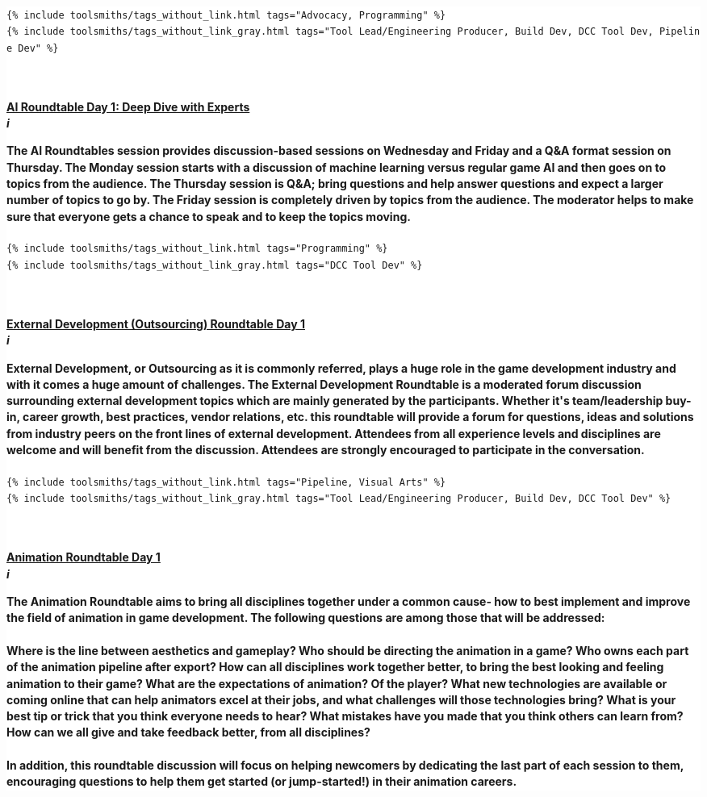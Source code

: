     {% include toolsmiths/tags_without_link.html tags="Advocacy, Programming" %}
    {% include toolsmiths/tags_without_link_gray.html tags="Tool Lead/Engineering Producer, Build Dev, DCC Tool Dev, Pipeline Dev" %}

<br>
<h4 id="-ai-roundtable-day-1-deep-dive-with-experts"> <a href="https://schedule.gdconf.com/session/ai-roundtable-day-1-deep-dive-with-experts/899046">AI Roundtable Day 1: Deep Dive with Experts</a>
<div class="tooltip">
<i class="tooltip__icon">i</i>
<p class="tooltip__content">
    The AI Roundtables session provides discussion-based sessions on Wednesday and Friday and a Q&A format session on Thursday. The Monday session starts with a discussion of machine learning versus regular game AI and then goes on to topics from the audience. The Thursday session is Q&A; bring questions and help answer questions and expect a larger number of topics to go by. The Friday session is completely driven by topics from the audience. The moderator helps to make sure that everyone gets a chance to speak and to keep the topics moving.
</p>
</div>
</h4>

    {% include toolsmiths/tags_without_link.html tags="Programming" %}
    {% include toolsmiths/tags_without_link_gray.html tags="DCC Tool Dev" %}

<br>
<h4 id="-external-development-outsourcing-roundtable-day-1"> <a href="https://schedule.gdconf.com/session/external-development-outsourcing-roundtable-day-1/899303">External Development (Outsourcing) Roundtable Day 1</a>
<div class="tooltip">
<i class="tooltip__icon">i</i>
<p class="tooltip__content">
    External Development, or Outsourcing as it is commonly referred, plays a huge role in the game development industry and with it comes a huge amount of challenges. The External Development Roundtable is a moderated forum discussion surrounding external development topics which are mainly generated by the participants. Whether it's team/leadership buy-in, career growth, best practices, vendor relations, etc. this roundtable will provide a forum for questions, ideas and solutions from industry peers on the front lines of external development. Attendees from all experience levels and disciplines are welcome and will benefit from the discussion. Attendees are strongly encouraged to participate in the conversation.
</p>
</div>
</h4>

    {% include toolsmiths/tags_without_link.html tags="Pipeline, Visual Arts" %}
    {% include toolsmiths/tags_without_link_gray.html tags="Tool Lead/Engineering Producer, Build Dev, DCC Tool Dev" %}

<br>
<h4 id="-animation-roundtable-day-1"> <a href="https://schedule.gdconf.com/session/animation-roundtable-day-1/899334">Animation Roundtable Day 1</a>
<div class="tooltip">
<i class="tooltip__icon">i</i>
<p class="tooltip__content">
    The Animation Roundtable aims to bring all disciplines together under a common cause- how to best implement and improve the field of animation in game development. The following questions are among those that will be addressed: <br>  <br> Where is the line between aesthetics and gameplay? Who should be directing the animation in a game? Who owns each part of the animation pipeline after export? How can all disciplines work together better, to bring the best looking and feeling animation to their game? What are the expectations of animation? Of the player? What new technologies are available or coming online that can help animators excel at their jobs, and what challenges will those technologies bring? What is your best tip or trick that you think everyone needs to hear? What mistakes have you made that you think others can learn from? How can we all give and take feedback better, from all disciplines? <br>  <br> In addition, this roundtable discussion will focus on helping newcomers by dedicating the last part of each session to them, encouraging questions to help them get started (or jump-started!) in their animation careers.
</p>
</div>